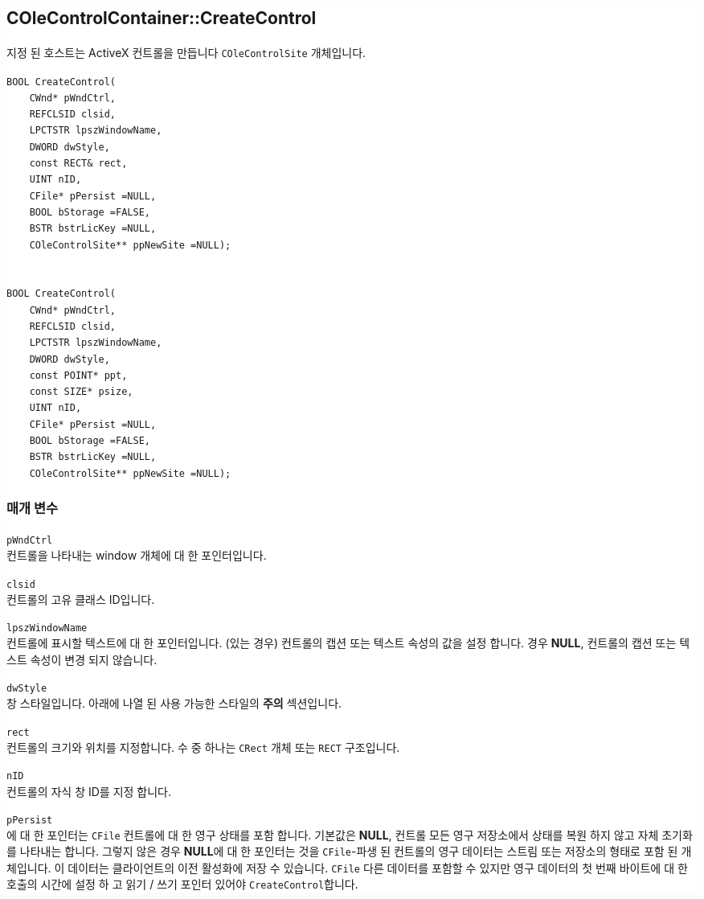 ##  <a name="createcontrol"></a>COleControlContainer::CreateControl  
 지정 된 호스트는 ActiveX 컨트롤을 만듭니다 `COleControlSite` 개체입니다.  
  
```  
BOOL CreateControl(
    CWnd* pWndCtrl,  
    REFCLSID clsid,  
    LPCTSTR lpszWindowName,  
    DWORD dwStyle,  
    const RECT& rect,  
    UINT nID,  
    CFile* pPersist =NULL,  
    BOOL bStorage =FALSE,  
    BSTR bstrLicKey =NULL,  
    COleControlSite** ppNewSite =NULL);

 
BOOL CreateControl(
    CWnd* pWndCtrl,  
    REFCLSID clsid,  
    LPCTSTR lpszWindowName,  
    DWORD dwStyle,  
    const POINT* ppt,  
    const SIZE* psize,  
    UINT nID,  
    CFile* pPersist =NULL,  
    BOOL bStorage =FALSE,  
    BSTR bstrLicKey =NULL,  
    COleControlSite** ppNewSite =NULL);
```  
  
### <a name="parameters"></a>매개 변수  
 `pWndCtrl`  
 컨트롤을 나타내는 window 개체에 대 한 포인터입니다.  
  
 `clsid`  
 컨트롤의 고유 클래스 ID입니다.  
  
 `lpszWindowName`  
 컨트롤에 표시할 텍스트에 대 한 포인터입니다. (있는 경우) 컨트롤의 캡션 또는 텍스트 속성의 값을 설정 합니다. 경우 **NULL**, 컨트롤의 캡션 또는 텍스트 속성이 변경 되지 않습니다.  
  
 `dwStyle`  
 창 스타일입니다. 아래에 나열 된 사용 가능한 스타일의 **주의** 섹션입니다.  
  
 `rect`  
 컨트롤의 크기와 위치를 지정합니다. 수 중 하나는 `CRect` 개체 또는 `RECT` 구조입니다.  
  
 `nID`  
 컨트롤의 자식 창 ID를 지정 합니다.  
  
 `pPersist`  
 에 대 한 포인터는 `CFile` 컨트롤에 대 한 영구 상태를 포함 합니다. 기본값은 **NULL**, 컨트롤 모든 영구 저장소에서 상태를 복원 하지 않고 자체 초기화를 나타내는 합니다. 그렇지 않은 경우 **NULL**에 대 한 포인터는 것을 `CFile`-파생 된 컨트롤의 영구 데이터는 스트림 또는 저장소의 형태로 포함 된 개체입니다. 이 데이터는 클라이언트의 이전 활성화에 저장 수 있습니다. `CFile` 다른 데이터를 포함할 수 있지만 영구 데이터의 첫 번째 바이트에 대 한 호출의 시간에 설정 하 고 읽기 / 쓰기 포인터 있어야 `CreateControl`합니다.  
  